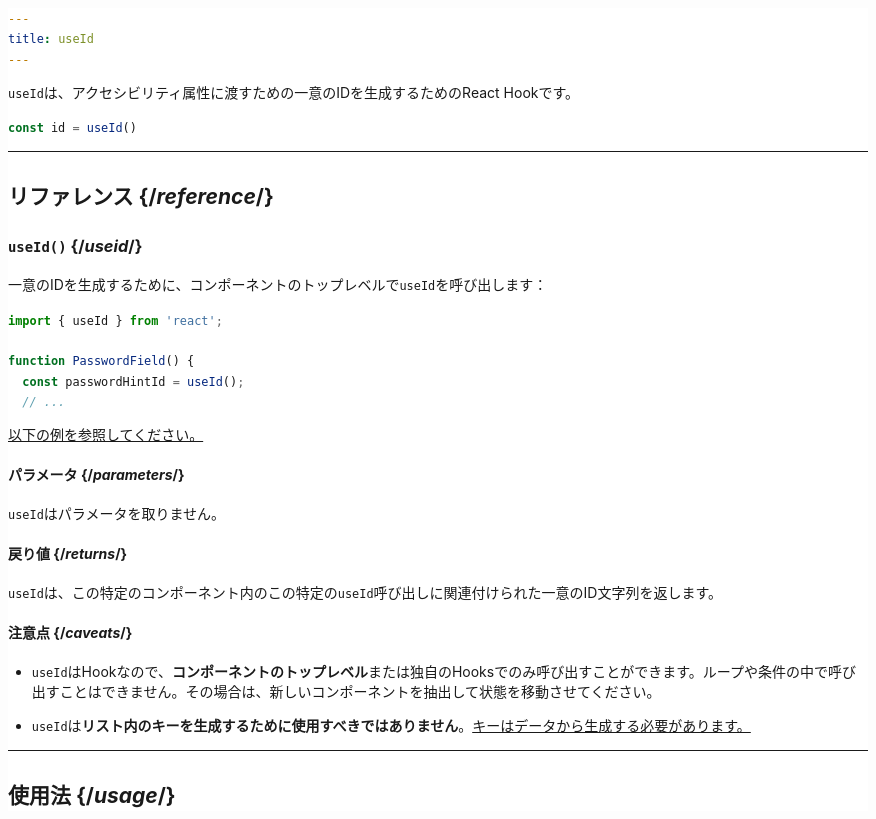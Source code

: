 ```yaml
---
title: useId
---
```


<Intro>

`useId`は、アクセシビリティ属性に渡すための一意のIDを生成するためのReact Hookです。

```js
const id = useId()
```

</Intro>

<InlineToc />

---

## リファレンス {/*reference*/}

### `useId()` {/*useid*/}

一意のIDを生成するために、コンポーネントのトップレベルで`useId`を呼び出します：

```js
import { useId } from 'react';

function PasswordField() {
  const passwordHintId = useId();
  // ...
```

[以下の例を参照してください。](#usage)

#### パラメータ {/*parameters*/}

`useId`はパラメータを取りません。

#### 戻り値 {/*returns*/}

`useId`は、この特定のコンポーネント内のこの特定の`useId`呼び出しに関連付けられた一意のID文字列を返します。

#### 注意点 {/*caveats*/}

* `useId`はHookなので、**コンポーネントのトップレベル**または独自のHooksでのみ呼び出すことができます。ループや条件の中で呼び出すことはできません。その場合は、新しいコンポーネントを抽出して状態を移動させてください。

* `useId`は**リスト内のキーを生成するために使用すべきではありません**。[キーはデータから生成する必要があります。](/learn/rendering-lists#where-to-get-your-key)

---

## 使用法 {/*usage*/}

<Pitfall>
